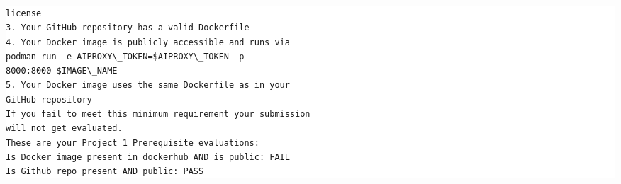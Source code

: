 ~~~~~~~~~~~~~~~
license
3. Your GitHub repository has a valid Dockerfile
4. Your Docker image is publicly accessible and runs via
podman run -e AIPROXY\_TOKEN=$AIPROXY\_TOKEN -p
8000:8000 $IMAGE\_NAME
5. Your Docker image uses the same Dockerfile as in your
GitHub repository
If you fail to meet this minimum requirement your submission
will not get evaluated.
These are your Project 1 Prerequisite evaluations:
Is Docker image present in dockerhub AND is public: FAIL
Is Github repo present AND public: PASS
